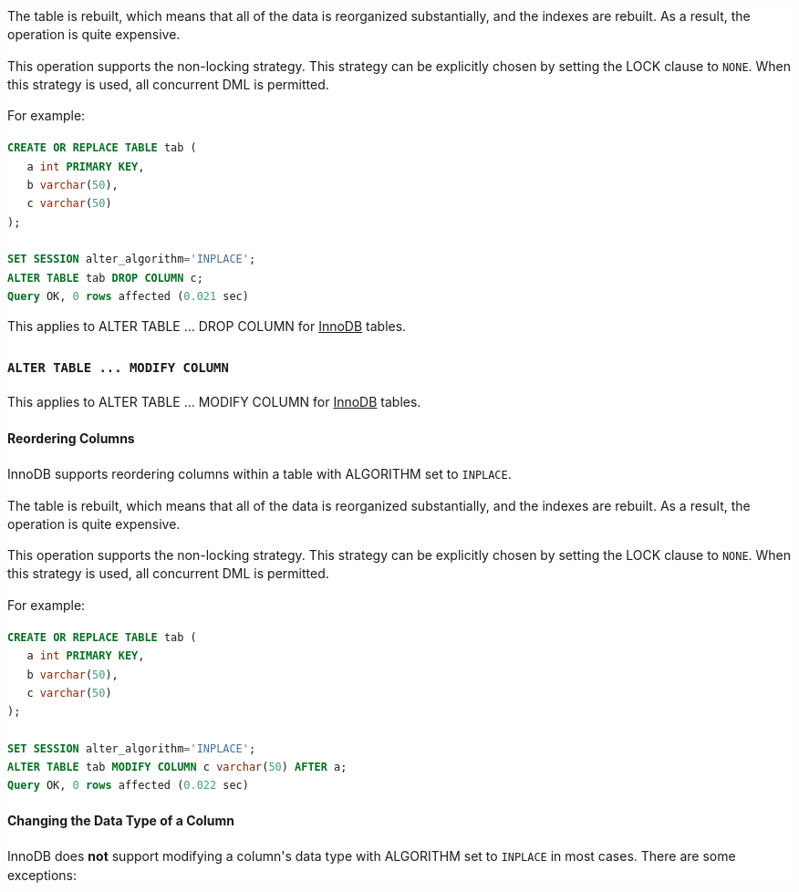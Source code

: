 The table is rebuilt, which means that all of the data is reorganized substantially, and the indexes are rebuilt. As a result, the operation is quite expensive.

This operation supports the non-locking strategy. This strategy can be explicitly chosen by setting the <a undefined>LOCK</a> clause to `NONE`. When this strategy is used, all concurrent DML is permitted.

For example:

```sql
CREATE OR REPLACE TABLE tab (
   a int PRIMARY KEY,
   b varchar(50),
   c varchar(50)
);

SET SESSION alter_algorithm='INPLACE';
ALTER TABLE tab DROP COLUMN c;
Query OK, 0 rows affected (0.021 sec)
```

This applies to <a undefined>ALTER TABLE ... DROP COLUMN</a> for [InnoDB](/columns-storage-engines-and-plugins/storage-engines/innodb/) tables.

### `ALTER TABLE ... MODIFY COLUMN`

This applies to <a undefined>ALTER TABLE ... MODIFY COLUMN</a> for [InnoDB](/columns-storage-engines-and-plugins/storage-engines/innodb/) tables.

#### Reordering Columns

InnoDB supports reordering columns within a table with <a undefined>ALGORITHM</a> set to `INPLACE`.

The table is rebuilt, which means that all of the data is reorganized substantially, and the indexes are rebuilt. As a result, the operation is quite expensive.

This operation supports the non-locking strategy. This strategy can be explicitly chosen by setting the <a undefined>LOCK</a> clause to `NONE`. When this strategy is used, all concurrent DML is permitted.

For example:

```sql
CREATE OR REPLACE TABLE tab (
   a int PRIMARY KEY,
   b varchar(50),
   c varchar(50)
);

SET SESSION alter_algorithm='INPLACE';
ALTER TABLE tab MODIFY COLUMN c varchar(50) AFTER a;
Query OK, 0 rows affected (0.022 sec)
```

#### Changing the Data Type of a Column

InnoDB does <strong>not</strong> support modifying a column's data type with <a undefined>ALGORITHM</a> set to `INPLACE` in most cases. There are some exceptions:
